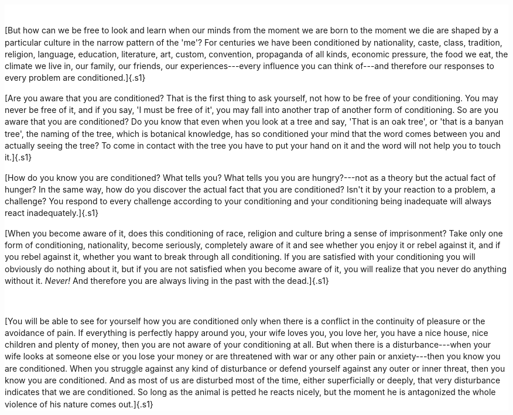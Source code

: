  

[But how can we be free to look and learn when our minds from the moment
we are born to the moment we die are shaped by a particular culture in
the narrow pattern of the 'me'? For centuries we have been conditioned
by nationality, caste, class, tradition, religion, language, education,
literature, art, custom, convention, propaganda of all kinds, economic
pressure, the food we eat, the climate we live in, our family, our
friends, our experiences---every influence you can think of---and
therefore our responses to every problem are conditioned.]{.s1}

[Are you aware that you are conditioned? That is the first thing to ask
yourself, not how to be free of your conditioning. You may never be free
of it, and if you say, 'I must be free of it', you may fall into another
trap of another form of conditioning. So are you aware that you are
conditioned? Do you know that even when you look at a tree and say,
'That is an oak tree', or 'that is a banyan tree', the naming of the
tree, which is botanical knowledge, has so conditioned your mind that
the word comes between you and actually seeing the tree? To come in
contact with the tree you have to put your hand on it and the word will
not help you to touch it.]{.s1}

[How do you know you are conditioned? What tells you? What tells you you
are hungry?---not as a theory but the actual fact of hunger? In the same
way, how do you discover the actual fact that you are conditioned? Isn't
it by your reaction to a problem, a challenge? You respond to every
challenge according to your conditioning and your conditioning being
inadequate will always react inadequately.]{.s1}

[When you become aware of it, does this conditioning of race, religion
and culture bring a sense of imprisonment? Take only one form of
conditioning, nationality, become seriously, completely aware of it and
see whether you enjoy it or rebel against it, and if you rebel against
it, whether you want to break through all conditioning. If you are
satisfied with your conditioning you will obviously do nothing about it,
but if you are not satisfied when you become aware of it, you will
realize that you never do anything without it. *Never!* And therefore
you are always living in the past with the dead.]{.s1}

 

[You will be able to see for yourself how you are conditioned only when
there is a conflict in the continuity of pleasure or the avoidance of
pain. If everything is perfectly happy around you, your wife loves you,
you love her, you have a nice house, nice children and plenty of money,
then you are not aware of your conditioning at all. But when there is a
disturbance---when your wife looks at someone else or you lose your
money or are threatened with war or any other pain or anxiety---then you
know you are conditioned. When you struggle against any kind of
disturbance or defend yourself against any outer or inner threat, then
you know you are conditioned. And as most of us are disturbed most of
the time, either superficially or deeply, that very disturbance
indicates that we are conditioned. So long as the animal is petted he
reacts nicely, but the moment he is antagonized the whole violence of
his nature comes out.]{.s1}
